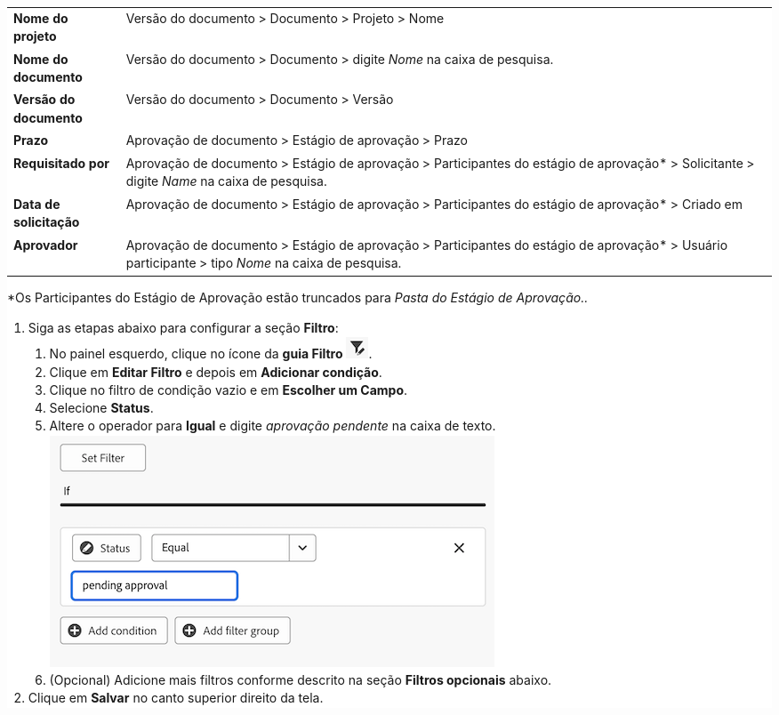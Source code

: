    <table>
    <tr>
    <td><strong>Nome do projeto</strong></td>
    <td>Versão do documento &gt; Documento &gt; Projeto &gt; Nome</td>
    </tr>
    <tr>
    <td><strong>Nome do documento</strong></td>
    <td>Versão do documento &gt; Documento &gt; digite <em>Nome</em> na caixa de pesquisa.</td>
    </tr>
    <tr>
    <td><strong>Versão do documento</strong></td>
    <td>Versão do documento &gt; Documento &gt; Versão</td>
    </tr>
    <tr>
    <td><strong>Prazo</strong></td>
    <td>Aprovação de documento &gt; Estágio de aprovação &gt; Prazo</td>
    </tr>
    <tr>
    <td><strong>Requisitado por</strong></td>
    <td>Aprovação de documento &gt; Estágio de aprovação &gt; Participantes do estágio de aprovação* &gt; Solicitante &gt; digite <em>Name</em> na caixa de pesquisa.</td>
    </tr>
    <tr>
    <td><strong>Data de solicitação</strong></td>
    <td>Aprovação de documento &gt; Estágio de aprovação &gt; Participantes do estágio de aprovação* &gt; Criado em</td>
    </tr>
    <tr>
    <td><strong>Aprovador</strong></td>
    <td>Aprovação de documento &gt; Estágio de aprovação &gt; Participantes do estágio de aprovação* &gt; Usuário participante &gt; tipo <em>Nome</em> na caixa de pesquisa.</td>
    </tr>
    </table>


   *Os Participantes do Estágio de Aprovação estão truncados para _Pasta do Estágio de Aprovação.._


1. Siga as etapas abaixo para configurar a seção **Filtro**:
   1. No painel esquerdo, clique no ícone da **guia Filtro** ![filtro](assets/filter-tab.png).
   1. Clique em **Editar Filtro** e depois em **Adicionar condição**.
   1. Clique no filtro de condição vazio e em **Escolher um Campo**.
   1. Selecione **Status**.
   1. Altere o operador para **Igual** e digite _aprovação pendente_ na caixa de texto.
      ![exemplo de filtro de tabela de aprovação pendente](assets/pending-approval-table-filter.png)
   1. (Opcional) Adicione mais filtros conforme descrito na seção **Filtros opcionais** abaixo.
1. Clique em **Salvar** no canto superior direito da tela.

